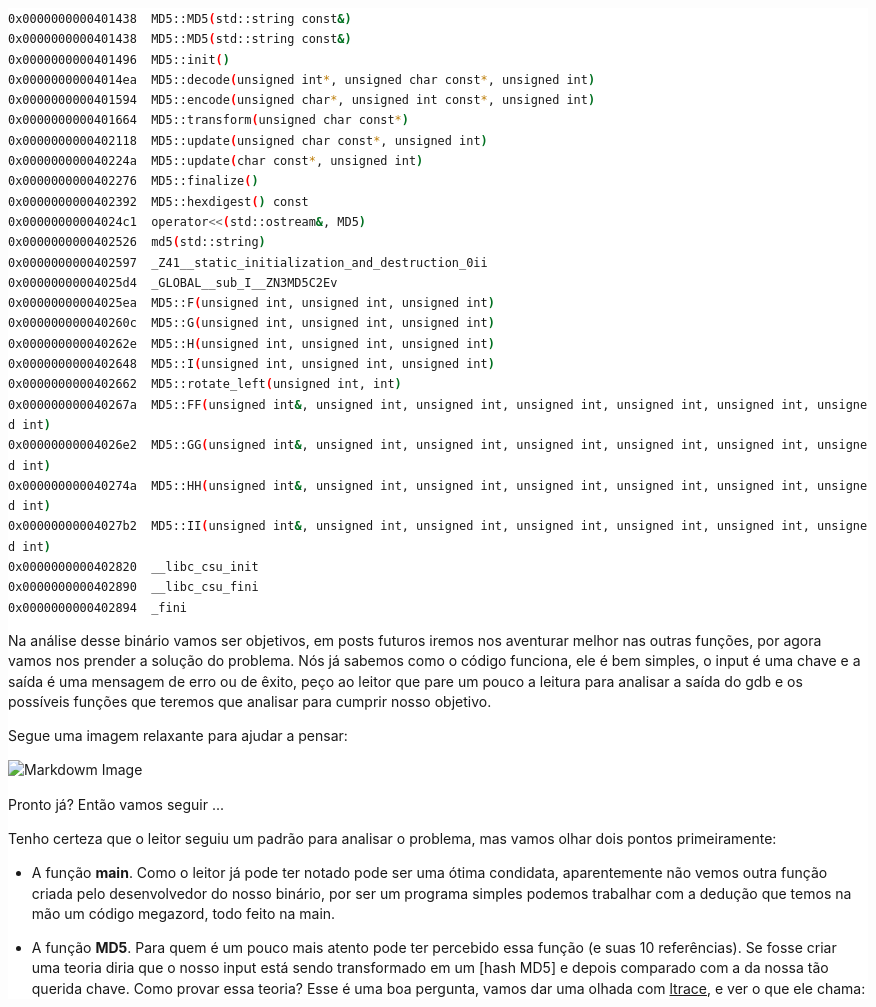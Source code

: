 ```sh
0x0000000000401438  MD5::MD5(std::string const&)
0x0000000000401438  MD5::MD5(std::string const&)
0x0000000000401496  MD5::init()
0x00000000004014ea  MD5::decode(unsigned int*, unsigned char const*, unsigned int)
0x0000000000401594  MD5::encode(unsigned char*, unsigned int const*, unsigned int)
0x0000000000401664  MD5::transform(unsigned char const*)
0x0000000000402118  MD5::update(unsigned char const*, unsigned int)
0x000000000040224a  MD5::update(char const*, unsigned int)
0x0000000000402276  MD5::finalize()
0x0000000000402392  MD5::hexdigest() const
0x00000000004024c1  operator<<(std::ostream&, MD5)
0x0000000000402526  md5(std::string)
0x0000000000402597  _Z41__static_initialization_and_destruction_0ii
0x00000000004025d4  _GLOBAL__sub_I__ZN3MD5C2Ev
0x00000000004025ea  MD5::F(unsigned int, unsigned int, unsigned int)
0x000000000040260c  MD5::G(unsigned int, unsigned int, unsigned int)
0x000000000040262e  MD5::H(unsigned int, unsigned int, unsigned int)
0x0000000000402648  MD5::I(unsigned int, unsigned int, unsigned int)
0x0000000000402662  MD5::rotate_left(unsigned int, int)
0x000000000040267a  MD5::FF(unsigned int&, unsigned int, unsigned int, unsigned int, unsigned int, unsigned int, unsigned int)
0x00000000004026e2  MD5::GG(unsigned int&, unsigned int, unsigned int, unsigned int, unsigned int, unsigned int, unsigned int)
0x000000000040274a  MD5::HH(unsigned int&, unsigned int, unsigned int, unsigned int, unsigned int, unsigned int, unsigned int)
0x00000000004027b2  MD5::II(unsigned int&, unsigned int, unsigned int, unsigned int, unsigned int, unsigned int, unsigned int)
0x0000000000402820  __libc_csu_init
0x0000000000402890  __libc_csu_fini
0x0000000000402894  _fini
```

Na análise desse binário vamos ser objetivos, em posts futuros iremos nos aventurar melhor nas outras funções, por agora vamos nos prender a solução do problema. Nós já sabemos como o código funciona, ele é bem simples, o input é uma chave e a saída é uma mensagem de erro ou de êxito, peço ao leitor que pare um pouco a leitura para analisar a saída do gdb e os possíveis funções que teremos que analisar para cumprir nosso objetivo.

Segue uma imagem relaxante para ajudar a pensar:

 ![Markdowm Image](http://i.imgur.com/pUbW58H.jpg)
 


Pronto já? Então vamos seguir ...

Tenho certeza que o leitor seguiu um padrão para analisar o problema, mas vamos olhar dois pontos primeiramente:

* A função **main**. Como o leitor já pode ter notado pode ser uma ótima condidata, aparentemente não vemos outra função criada pelo desenvolvedor do nosso binário, por ser um programa simples podemos trabalhar com a dedução que temos na mão um código megazord, todo feito na main.
* A função **MD5**. Para quem é um pouco mais atento pode ter percebido essa função (e suas 10 referências). Se fosse criar uma teoria diria que o nosso input está sendo transformado em um [hash MD5] e depois comparado com a da nossa tão querida chave. Como provar essa teoria? Esse é uma boa pergunta, vamos dar uma olhada  com [ltrace], e ver o que ele chama:


   [Engenharia Reversa]: <https://pt.wikipedia.org/wiki/Engenharia_reversa>
   [Assembly]: <https://pt.wikipedia.org/wiki/Assembly>
   [dMd]: <https://github.com/leonaugusto16/leonaugusto16.github.io/blob/master/src/files/Descobrindo-Senhas-com-ER%3F/dMd>
   [strings]: http://linux.die.net/man/1/strings
   [gdb]: http://linux.die.net/man/1/gdb
   [objdump]: http://linux.die.net/man/1/objdump
   [peda]: https://github.com/longld/peda
   [ltrace]: http://linux.die.net/man/1/ltrace
   [MD5]: http://www.md5online.org/
